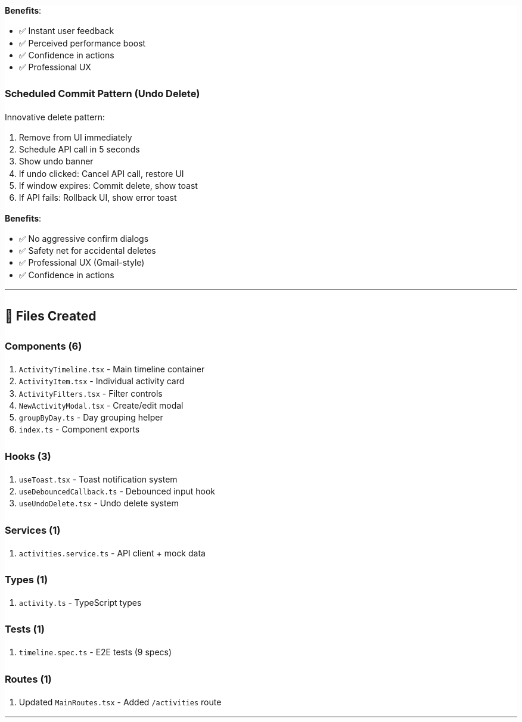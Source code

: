 **Benefits**:
- ✅ Instant user feedback
- ✅ Perceived performance boost
- ✅ Confidence in actions
- ✅ Professional UX

### **Scheduled Commit Pattern** (Undo Delete)

Innovative delete pattern:
1. Remove from UI immediately
2. Schedule API call in 5 seconds
3. Show undo banner
4. If undo clicked: Cancel API call, restore UI
5. If window expires: Commit delete, show toast
6. If API fails: Rollback UI, show error toast

**Benefits**:
- ✅ No aggressive confirm dialogs
- ✅ Safety net for accidental deletes
- ✅ Professional UX (Gmail-style)
- ✅ Confidence in actions

---

## 📁 **Files Created**

### **Components** (6)
1. `ActivityTimeline.tsx` - Main timeline container
2. `ActivityItem.tsx` - Individual activity card
3. `ActivityFilters.tsx` - Filter controls
4. `NewActivityModal.tsx` - Create/edit modal
5. `groupByDay.ts` - Day grouping helper
6. `index.ts` - Component exports

### **Hooks** (3)
1. `useToast.tsx` - Toast notification system
2. `useDebouncedCallback.ts` - Debounced input hook
3. `useUndoDelete.tsx` - Undo delete system

### **Services** (1)
1. `activities.service.ts` - API client + mock data

### **Types** (1)
1. `activity.ts` - TypeScript types

### **Tests** (1)
1. `timeline.spec.ts` - E2E tests (9 specs)

### **Routes** (1)
1. Updated `MainRoutes.tsx` - Added `/activities` route

---